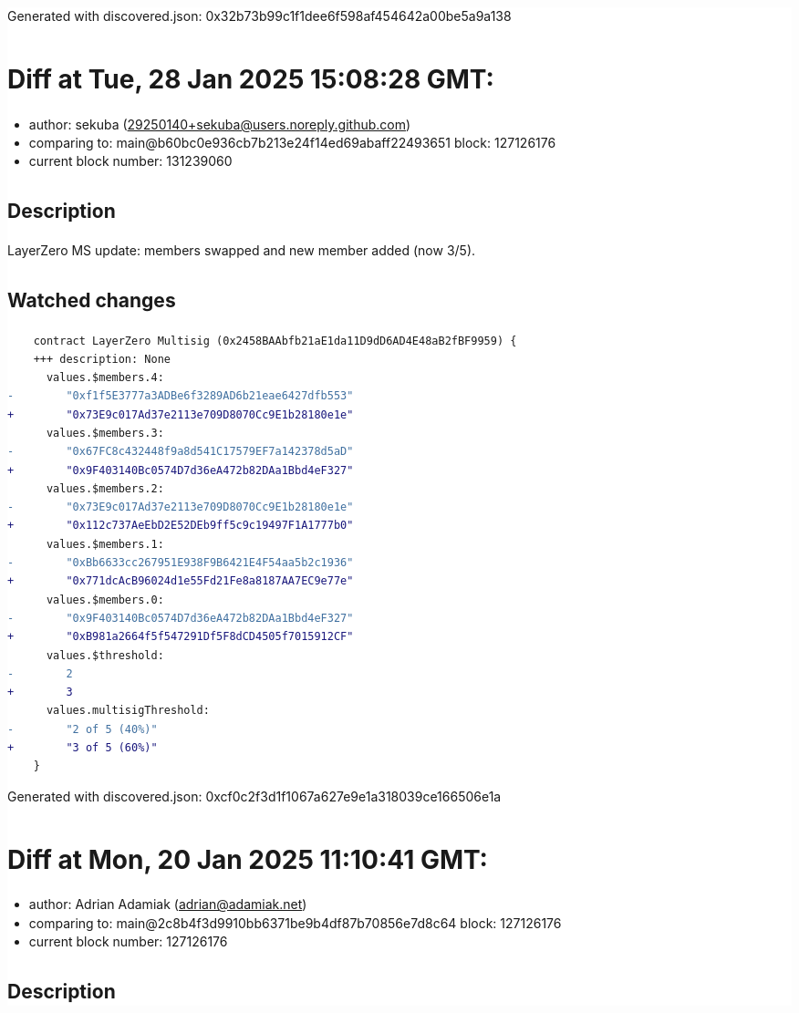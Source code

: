 Generated with discovered.json: 0x32b73b99c1f1dee6f598af454642a00be5a9a138

# Diff at Tue, 28 Jan 2025 15:08:28 GMT:

- author: sekuba (<29250140+sekuba@users.noreply.github.com>)
- comparing to: main@b60bc0e936cb7b213e24f14ed69abaff22493651 block: 127126176
- current block number: 131239060

## Description

LayerZero MS update: members swapped and new member added (now 3/5).

## Watched changes

```diff
    contract LayerZero Multisig (0x2458BAAbfb21aE1da11D9dD6AD4E48aB2fBF9959) {
    +++ description: None
      values.$members.4:
-        "0xf1f5E3777a3ADBe6f3289AD6b21eae6427dfb553"
+        "0x73E9c017Ad37e2113e709D8070Cc9E1b28180e1e"
      values.$members.3:
-        "0x67FC8c432448f9a8d541C17579EF7a142378d5aD"
+        "0x9F403140Bc0574D7d36eA472b82DAa1Bbd4eF327"
      values.$members.2:
-        "0x73E9c017Ad37e2113e709D8070Cc9E1b28180e1e"
+        "0x112c737AeEbD2E52DEb9ff5c9c19497F1A1777b0"
      values.$members.1:
-        "0xBb6633cc267951E938F9B6421E4F54aa5b2c1936"
+        "0x771dcAcB96024d1e55Fd21Fe8a8187AA7EC9e77e"
      values.$members.0:
-        "0x9F403140Bc0574D7d36eA472b82DAa1Bbd4eF327"
+        "0xB981a2664f5f547291Df5F8dCD4505f7015912CF"
      values.$threshold:
-        2
+        3
      values.multisigThreshold:
-        "2 of 5 (40%)"
+        "3 of 5 (60%)"
    }
```

Generated with discovered.json: 0xcf0c2f3d1f1067a627e9e1a318039ce166506e1a

# Diff at Mon, 20 Jan 2025 11:10:41 GMT:

- author: Adrian Adamiak (<adrian@adamiak.net>)
- comparing to: main@2c8b4f3d9910bb6371be9b4df87b70856e7d8c64 block: 127126176
- current block number: 127126176

## Description
